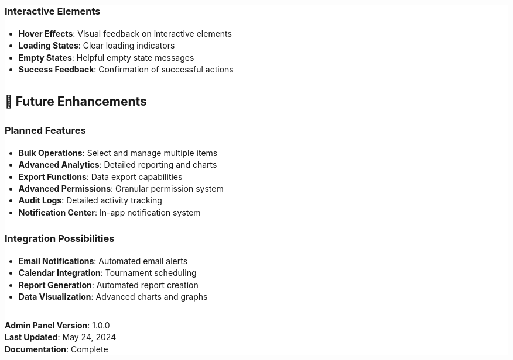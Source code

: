 ### Interactive Elements
- **Hover Effects**: Visual feedback on interactive elements
- **Loading States**: Clear loading indicators
- **Empty States**: Helpful empty state messages
- **Success Feedback**: Confirmation of successful actions

## 🔄 Future Enhancements

### Planned Features
- **Bulk Operations**: Select and manage multiple items
- **Advanced Analytics**: Detailed reporting and charts
- **Export Functions**: Data export capabilities
- **Advanced Permissions**: Granular permission system
- **Audit Logs**: Detailed activity tracking
- **Notification Center**: In-app notification system

### Integration Possibilities
- **Email Notifications**: Automated email alerts
- **Calendar Integration**: Tournament scheduling
- **Report Generation**: Automated report creation
- **Data Visualization**: Advanced charts and graphs

---

**Admin Panel Version**: 1.0.0  
**Last Updated**: May 24, 2024  
**Documentation**: Complete